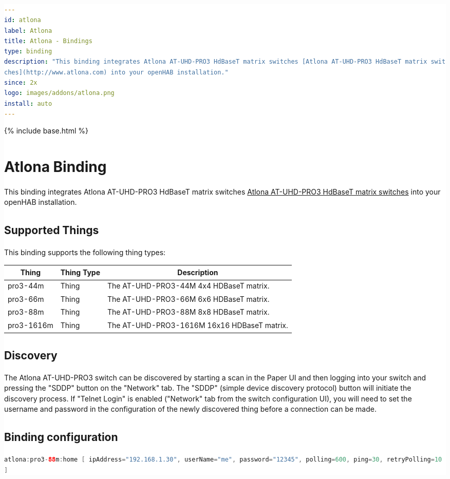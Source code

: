 ```yaml
---
id: atlona
label: Atlona
title: Atlona - Bindings
type: binding
description: "This binding integrates Atlona AT-UHD-PRO3 HdBaseT matrix switches [Atlona AT-UHD-PRO3 HdBaseT matrix switches](http://www.atlona.com) into your openHAB installation."
since: 2x
logo: images/addons/atlona.png
install: auto
---
```




{% include base.html %}

# Atlona Binding

This binding integrates Atlona AT-UHD-PRO3 HdBaseT matrix switches [Atlona AT-UHD-PRO3 HdBaseT matrix switches](http://www.atlona.com) into your openHAB installation.

## Supported Things

This binding supports the following thing types:

| Thing         | Thing Type | Description                                             |
|---------------|------------|---------------------------------------------------------|
| pro3-44m      | Thing      | The AT-UHD-PRO3-44M 4x4 HDBaseT matrix.                 |
| pro3-66m      | Thing      | The AT-UHD-PRO3-66M 6x6 HDBaseT matrix.                 |
| pro3-88m      | Thing      | The AT-UHD-PRO3-88M 8x8 HDBaseT matrix.                 |
| pro3-1616m    | Thing      | The AT-UHD-PRO3-1616M 16x16 HDBaseT matrix.             |

## Discovery

The Atlona AT-UHD-PRO3 switch can be discovered by starting a scan in the Paper UI and then logging into your switch and pressing the "SDDP" button on the "Network" tab.
The "SDDP" (simple device discovery protocol) button will initiate the discovery process.
If "Telnet Login" is enabled ("Network" tab from the switch configuration UI), you will need to set the username and password in the configuration of the newly discovered thing before a connection can be made.

## Binding configuration

```java
atlona:pro3-88m:home [ ipAddress="192.168.1.30", userName="me", password="12345", polling=600, ping=30, retryPolling=10 ]
```
